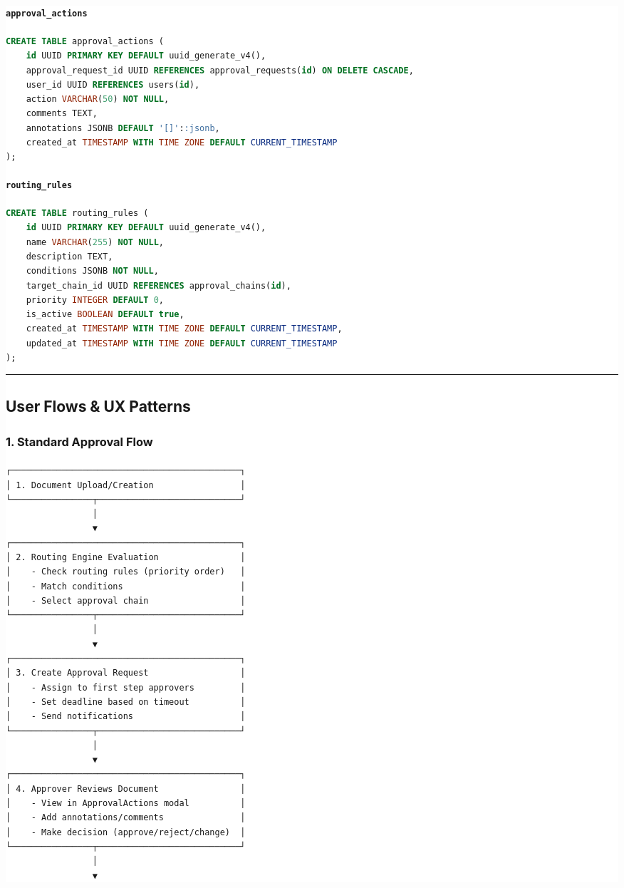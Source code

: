 #### `approval_actions`
```sql
CREATE TABLE approval_actions (
    id UUID PRIMARY KEY DEFAULT uuid_generate_v4(),
    approval_request_id UUID REFERENCES approval_requests(id) ON DELETE CASCADE,
    user_id UUID REFERENCES users(id),
    action VARCHAR(50) NOT NULL,
    comments TEXT,
    annotations JSONB DEFAULT '[]'::jsonb,
    created_at TIMESTAMP WITH TIME ZONE DEFAULT CURRENT_TIMESTAMP
);
```

#### `routing_rules`
```sql
CREATE TABLE routing_rules (
    id UUID PRIMARY KEY DEFAULT uuid_generate_v4(),
    name VARCHAR(255) NOT NULL,
    description TEXT,
    conditions JSONB NOT NULL,
    target_chain_id UUID REFERENCES approval_chains(id),
    priority INTEGER DEFAULT 0,
    is_active BOOLEAN DEFAULT true,
    created_at TIMESTAMP WITH TIME ZONE DEFAULT CURRENT_TIMESTAMP,
    updated_at TIMESTAMP WITH TIME ZONE DEFAULT CURRENT_TIMESTAMP
);
```

---

## User Flows & UX Patterns

### 1. **Standard Approval Flow**

```
┌─────────────────────────────────────────────┐
│ 1. Document Upload/Creation                 │
└────────────────┬────────────────────────────┘
                 │
                 ▼
┌─────────────────────────────────────────────┐
│ 2. Routing Engine Evaluation                │
│    - Check routing rules (priority order)   │
│    - Match conditions                       │
│    - Select approval chain                  │
└────────────────┬────────────────────────────┘
                 │
                 ▼
┌─────────────────────────────────────────────┐
│ 3. Create Approval Request                  │
│    - Assign to first step approvers         │
│    - Set deadline based on timeout          │
│    - Send notifications                     │
└────────────────┬────────────────────────────┘
                 │
                 ▼
┌─────────────────────────────────────────────┐
│ 4. Approver Reviews Document                │
│    - View in ApprovalActions modal          │
│    - Add annotations/comments               │
│    - Make decision (approve/reject/change)  │
└────────────────┬────────────────────────────┘
                 │
                 ▼
```